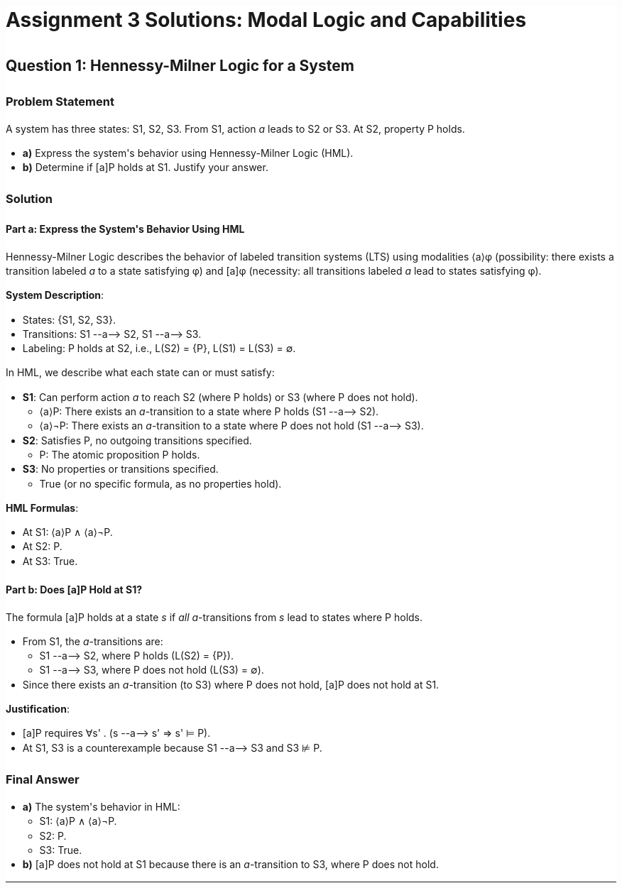 # Assignment 3 Solutions: Modal Logic and Capabilities

## Question 1: Hennessy-Milner Logic for a System

### Problem Statement
A system has three states: S1, S2, S3. From S1, action *a* leads to S2 or S3. At S2, property P holds.
- **a)** Express the system's behavior using Hennessy-Milner Logic (HML).
- **b)** Determine if [a]P holds at S1. Justify your answer.

### Solution

#### Part a: Express the System's Behavior Using HML
Hennessy-Milner Logic describes the behavior of labeled transition systems (LTS) using modalities ⟨a⟩φ (possibility: there exists a transition labeled *a* to a state satisfying φ) and [a]φ (necessity: all transitions labeled *a* lead to states satisfying φ).

**System Description**:
- States: {S1, S2, S3}.
- Transitions: S1 --a--> S2, S1 --a--> S3.
- Labeling: P holds at S2, i.e., L(S2) = {P}, L(S1) = L(S3) = ∅.

In HML, we describe what each state can or must satisfy:
- **S1**: Can perform action *a* to reach S2 (where P holds) or S3 (where P does not hold).
  - ⟨a⟩P: There exists an *a*-transition to a state where P holds (S1 --a--> S2).
  - ⟨a⟩¬P: There exists an *a*-transition to a state where P does not hold (S1 --a--> S3).
- **S2**: Satisfies P, no outgoing transitions specified.
  - P: The atomic proposition P holds.
- **S3**: No properties or transitions specified.
  - True (or no specific formula, as no properties hold).

**HML Formulas**:
- At S1: ⟨a⟩P ∧ ⟨a⟩¬P.
- At S2: P.
- At S3: True.

#### Part b: Does [a]P Hold at S1?
The formula [a]P holds at a state *s* if *all* *a*-transitions from *s* lead to states where P holds.

- From S1, the *a*-transitions are:
  - S1 --a--> S2, where P holds (L(S2) = {P}).
  - S1 --a--> S3, where P does not hold (L(S3) = ∅).
- Since there exists an *a*-transition (to S3) where P does not hold, [a]P does not hold at S1.

**Justification**:
- [a]P requires ∀s' . (s --a--> s' ⇒ s' ⊨ P).
- At S1, S3 is a counterexample because S1 --a--> S3 and S3 ⊭ P.

### Final Answer
- **a)** The system's behavior in HML:
  - S1: ⟨a⟩P ∧ ⟨a⟩¬P.
  - S2: P.
  - S3: True.
- **b)** [a]P does not hold at S1 because there is an *a*-transition to S3, where P does not hold.

---